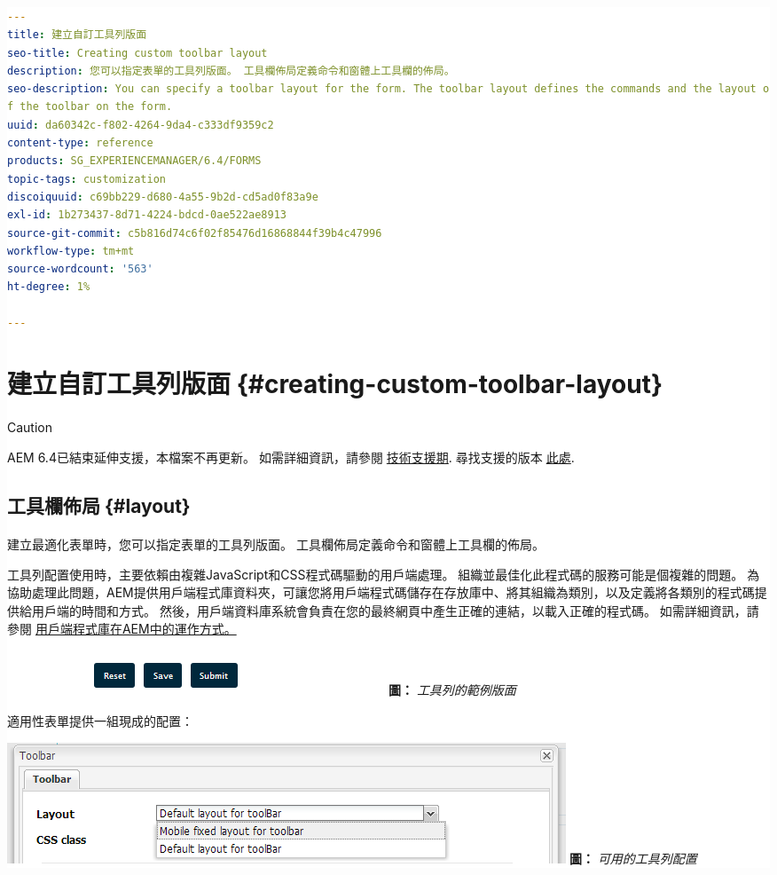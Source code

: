 ```yaml
---
title: 建立自訂工具列版面
seo-title: Creating custom toolbar layout
description: 您可以指定表單的工具列版面。 工具欄佈局定義命令和窗體上工具欄的佈局。
seo-description: You can specify a toolbar layout for the form. The toolbar layout defines the commands and the layout of the toolbar on the form.
uuid: da60342c-f802-4264-9da4-c333df9359c2
content-type: reference
products: SG_EXPERIENCEMANAGER/6.4/FORMS
topic-tags: customization
discoiquuid: c69bb229-d680-4a55-9b2d-cd5ad0f83a9e
exl-id: 1b273437-8d71-4224-bdcd-0ae522ae8913
source-git-commit: c5b816d74c6f02f85476d16868844f39b4c47996
workflow-type: tm+mt
source-wordcount: '563'
ht-degree: 1%

---
```


# 建立自訂工具列版面 {#creating-custom-toolbar-layout}

>[!CAUTION]
>
>AEM 6.4已結束延伸支援，本檔案不再更新。 如需詳細資訊，請參閱 [技術支援期](https://helpx.adobe.com//tw/support/programs/eol-matrix.html). 尋找支援的版本 [此處](https://experienceleague.adobe.com/docs/).

## 工具欄佈局 {#layout}

建立最適化表單時，您可以指定表單的工具列版面。 工具欄佈局定義命令和窗體上工具欄的佈局。

工具列配置使用時，主要依賴由複雜JavaScript和CSS程式碼驅動的用戶端處理。 組織並最佳化此程式碼的服務可能是個複雜的問題。 為協助處理此問題，AEM提供用戶端程式庫資料夾，可讓您將用戶端程式碼儲存在存放庫中、將其組織為類別，以及定義將各類別的程式碼提供給用戶端的時間和方式。 然後，用戶端資料庫系統會負責在您的最終網頁中產生正確的連結，以載入正確的程式碼。 如需詳細資訊，請參閱 [用戶端程式庫在AEM中的運作方式。](/help/sites-developing/clientlibs.md)

![工具列的範例版面](assets/default_toolbar_layout.png)
**圖：** *工具列的範例版面*

適用性表單提供一組現成的配置：

![可用的工具列配置 ](assets/toolbar1.png)
**圖：** *可用的工具列配置*
